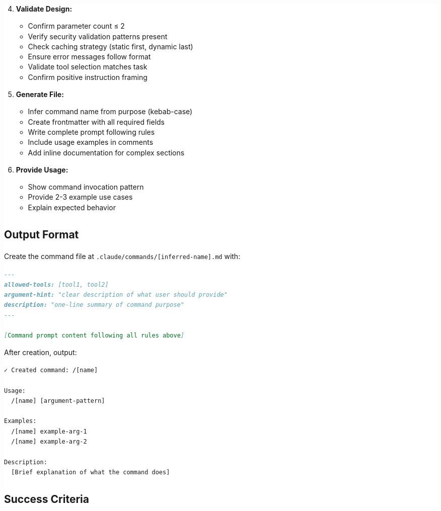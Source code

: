 4. **Validate Design:**
   <validation>
   - Confirm parameter count ≤ 2
   - Verify security validation patterns present
   - Check caching strategy (static first, dynamic last)
   - Ensure error messages follow format
   - Validate tool selection matches task
   - Confirm positive instruction framing
   </validation>

5. **Generate File:**
   - Infer command name from purpose (kebab-case)
   - Create frontmatter with all required fields
   - Write complete prompt following rules
   - Include usage examples in comments
   - Add inline documentation for complex sections

6. **Provide Usage:**
   - Show command invocation pattern
   - Provide 2-3 example use cases
   - Explain expected behavior
</instructions>

## Output Format

Create the command file at `.claude/commands/[inferred-name].md` with:

```markdown
---
allowed-tools: [tool1, tool2]
argument-hint: "clear description of what user should provide"
description: "one-line summary of command purpose"
---

[Command prompt content following all rules above]
```

After creation, output:
```
✓ Created command: /[name]

Usage:
  /[name] [argument-pattern]

Examples:
  /[name] example-arg-1
  /[name] example-arg-2

Description:
  [Brief explanation of what the command does]
```

## Success Criteria
